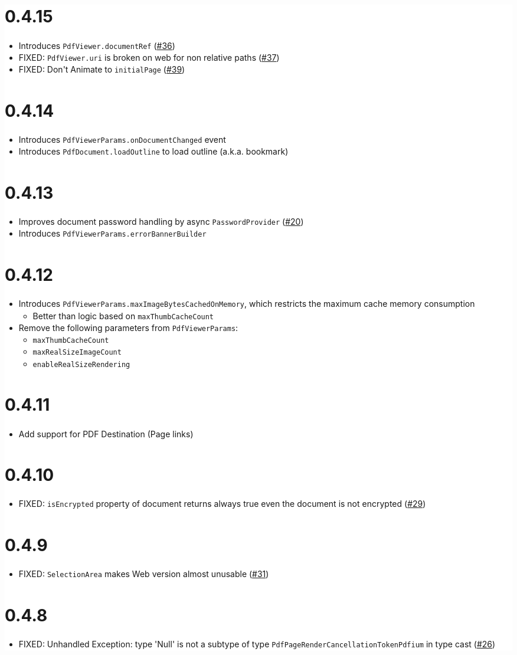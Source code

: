 # 0.4.15

- Introduces `PdfViewer.documentRef` ([#36](https://github.com/espresso3389/pdfrx/issues/36))
- FIXED: `PdfViewer.uri` is broken on web for non relative paths ([#37](https://github.com/espresso3389/pdfrx/issues/37))
- FIXED: Don't Animate to `initialPage` ([#39](https://github.com/espresso3389/pdfrx/issues/39))

# 0.4.14

- Introduces `PdfViewerParams.onDocumentChanged` event
- Introduces `PdfDocument.loadOutline` to load outline (a.k.a. bookmark)

# 0.4.13

- Improves document password handling by async `PasswordProvider` ([#20](https://github.com/espresso3389/pdfrx/issues/20))
- Introduces `PdfViewerParams.errorBannerBuilder`

# 0.4.12

- Introduces `PdfViewerParams.maxImageBytesCachedOnMemory`, which restricts the maximum cache memory consumption
  - Better than logic based on `maxThumbCacheCount`
- Remove the following parameters from `PdfViewerParams`:
  - `maxThumbCacheCount`
  - `maxRealSizeImageCount`
  - `enableRealSizeRendering`

# 0.4.11

- Add support for PDF Destination (Page links)

# 0.4.10

- FIXED: `isEncrypted` property of document returns always true even the document is not encrypted ([#29](https://github.com/espresso3389/pdfrx/issues/29))

# 0.4.9

- FIXED: `SelectionArea` makes Web version almost unusable ([#31](https://github.com/espresso3389/pdfrx/issues/31))

# 0.4.8

- FIXED: Unhandled Exception: type 'Null' is not a subtype of type `PdfPageRenderCancellationTokenPdfium` in type cast ([#26](https://github.com/espresso3389/pdfrx/issues/26))
